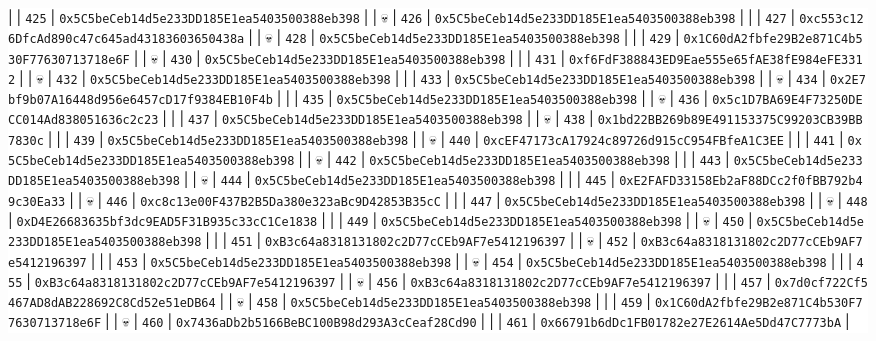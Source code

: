 |  | `425` | `0x5C5beCeb14d5e233DD185E1ea5403500388eb398` |
| 💀 | `426` | `0x5C5beCeb14d5e233DD185E1ea5403500388eb398` |
|  | `427` | `0xc553c126DfcAd890c47c645ad43183603650438a` |
| 💀 | `428` | `0x5C5beCeb14d5e233DD185E1ea5403500388eb398` |
|  | `429` | `0x1C60dA2fbfe29B2e871C4b530F77630713718e6F` |
| 💀 | `430` | `0x5C5beCeb14d5e233DD185E1ea5403500388eb398` |
|  | `431` | `0xf6FdF388843ED9Eae555e65fAE38fE984eFE3312` |
| 💀 | `432` | `0x5C5beCeb14d5e233DD185E1ea5403500388eb398` |
|  | `433` | `0x5C5beCeb14d5e233DD185E1ea5403500388eb398` |
| 💀 | `434` | `0x2E7bf9b07A16448d956e6457cD17f9384EB10F4b` |
|  | `435` | `0x5C5beCeb14d5e233DD185E1ea5403500388eb398` |
| 💀 | `436` | `0x5c1D7BA69E4F73250DECC014Ad838051636c2c23` |
|  | `437` | `0x5C5beCeb14d5e233DD185E1ea5403500388eb398` |
| 💀 | `438` | `0x1bd22BB269b89E491153375C99203CB39BB7830c` |
|  | `439` | `0x5C5beCeb14d5e233DD185E1ea5403500388eb398` |
| 💀 | `440` | `0xcEF47173cA17924c89726d915cC954FBfeA1C3EE` |
|  | `441` | `0x5C5beCeb14d5e233DD185E1ea5403500388eb398` |
| 💀 | `442` | `0x5C5beCeb14d5e233DD185E1ea5403500388eb398` |
|  | `443` | `0x5C5beCeb14d5e233DD185E1ea5403500388eb398` |
| 💀 | `444` | `0x5C5beCeb14d5e233DD185E1ea5403500388eb398` |
|  | `445` | `0xE2FAFD33158Eb2aF88DCc2f0fBB792b49c30Ea33` |
| 💀 | `446` | `0xc8c13e00F437B2B5Da380e323aBc9D42853B35cC` |
|  | `447` | `0x5C5beCeb14d5e233DD185E1ea5403500388eb398` |
| 💀 | `448` | `0xD4E26683635bf3dc9EAD5F31B935c33cC1Ce1838` |
|  | `449` | `0x5C5beCeb14d5e233DD185E1ea5403500388eb398` |
| 💀 | `450` | `0x5C5beCeb14d5e233DD185E1ea5403500388eb398` |
|  | `451` | `0xB3c64a8318131802c2D77cCEb9AF7e5412196397` |
| 💀 | `452` | `0xB3c64a8318131802c2D77cCEb9AF7e5412196397` |
|  | `453` | `0x5C5beCeb14d5e233DD185E1ea5403500388eb398` |
| 💀 | `454` | `0x5C5beCeb14d5e233DD185E1ea5403500388eb398` |
|  | `455` | `0xB3c64a8318131802c2D77cCEb9AF7e5412196397` |
| 💀 | `456` | `0xB3c64a8318131802c2D77cCEb9AF7e5412196397` |
|  | `457` | `0x7d0cf722Cf5467AD8dAB228692C8Cd52e51eDB64` |
| 💀 | `458` | `0x5C5beCeb14d5e233DD185E1ea5403500388eb398` |
|  | `459` | `0x1C60dA2fbfe29B2e871C4b530F77630713718e6F` |
| 💀 | `460` | `0x7436aDb2b5166BeBC100B98d293A3cCeaf28Cd90` |
|  | `461` | `0x66791b6dDc1FB01782e27E2614Ae5Dd47C7773bA` |